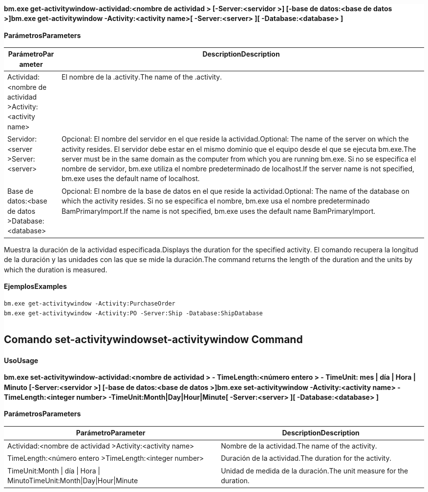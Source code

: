  <span data-ttu-id="52fe1-155">**bm.exe get-activitywindow-actividad:\<nombre de actividad > [-Server:\<servidor >] [-base de datos:\<base de datos >]**</span><span class="sxs-lookup"><span data-stu-id="52fe1-155">**bm.exe get-activitywindow -Activity:\<activity name>[ -Server:\<server> ][ -Database:\<database> ]**</span></span>  
  
 <span data-ttu-id="52fe1-156">**Parámetros**</span><span class="sxs-lookup"><span data-stu-id="52fe1-156">**Parameters**</span></span>  
  
|<span data-ttu-id="52fe1-157">Parámetro</span><span class="sxs-lookup"><span data-stu-id="52fe1-157">Parameter</span></span>|<span data-ttu-id="52fe1-158">Description</span><span class="sxs-lookup"><span data-stu-id="52fe1-158">Description</span></span>|  
|---------------|-----------------|  
|<span data-ttu-id="52fe1-159">Actividad:\<nombre de actividad ></span><span class="sxs-lookup"><span data-stu-id="52fe1-159">Activity:\<activity name></span></span>|<span data-ttu-id="52fe1-160">El nombre de la .activity.</span><span class="sxs-lookup"><span data-stu-id="52fe1-160">The name of the .activity.</span></span>|  
|<span data-ttu-id="52fe1-161">Servidor:\<server ></span><span class="sxs-lookup"><span data-stu-id="52fe1-161">Server:\<server></span></span>|<span data-ttu-id="52fe1-162">Opcional: El nombre del servidor en el que reside la actividad.</span><span class="sxs-lookup"><span data-stu-id="52fe1-162">Optional: The name of the server on which the activity resides.</span></span> <span data-ttu-id="52fe1-163">El servidor debe estar en el mismo dominio que el equipo desde el que se ejecuta bm.exe.</span><span class="sxs-lookup"><span data-stu-id="52fe1-163">The server must be in the same domain as the computer from which you are running bm.exe.</span></span> <span data-ttu-id="52fe1-164">Si no se especifica el nombre de servidor, bm.exe utiliza el nombre predeterminado de localhost.</span><span class="sxs-lookup"><span data-stu-id="52fe1-164">If the server name is not specified, bm.exe uses the default name of localhost.</span></span>|  
|<span data-ttu-id="52fe1-165">Base de datos:\<base de datos ></span><span class="sxs-lookup"><span data-stu-id="52fe1-165">Database:\<database></span></span>|<span data-ttu-id="52fe1-166">Opcional: El nombre de la base de datos en el que reside la actividad.</span><span class="sxs-lookup"><span data-stu-id="52fe1-166">Optional: The name of the database on which the activity resides.</span></span> <span data-ttu-id="52fe1-167">Si no se especifica el nombre, bm.exe usa el nombre predeterminado BamPrimaryImport.</span><span class="sxs-lookup"><span data-stu-id="52fe1-167">If the name is not specified, bm.exe uses the default name BamPrimaryImport.</span></span>|  
  
 <span data-ttu-id="52fe1-168">Muestra la duración de la actividad especificada.</span><span class="sxs-lookup"><span data-stu-id="52fe1-168">Displays the duration for the specified activity.</span></span> <span data-ttu-id="52fe1-169">El comando recupera la longitud de la duración y las unidades con las que se mide la duración.</span><span class="sxs-lookup"><span data-stu-id="52fe1-169">The command returns the length of the duration and the units by which the duration is measured.</span></span>  
  
 <span data-ttu-id="52fe1-170">**Ejemplos**</span><span class="sxs-lookup"><span data-stu-id="52fe1-170">**Examples**</span></span>  
  
```  
bm.exe get-activitywindow -Activity:PurchaseOrder  
bm.exe get-activitywindow -Activity:PO -Server:Ship -Database:ShipDatabase  
```  
  
## <a name="set-activitywindow-command"></a><span data-ttu-id="52fe1-171">Comando set-activitywindow</span><span class="sxs-lookup"><span data-stu-id="52fe1-171">set-activitywindow Command</span></span>  
 <span data-ttu-id="52fe1-172">**Uso**</span><span class="sxs-lookup"><span data-stu-id="52fe1-172">**Usage**</span></span>  
  
 <span data-ttu-id="52fe1-173">**bm.exe set-activitywindow-actividad:\<nombre de actividad > - TimeLength:\<número entero > - TimeUnit: mes &#124; día &#124; Hora &#124; Minuto [-Server:\<servidor >] [-base de datos:\<base de datos >]**</span><span class="sxs-lookup"><span data-stu-id="52fe1-173">**bm.exe set-activitywindow -Activity:\<activity name> -TimeLength:\<integer number> -TimeUnit:Month&#124;Day&#124;Hour&#124;Minute[ -Server:\<server> ][ -Database:\<database> ]**</span></span>  
  
 <span data-ttu-id="52fe1-174">**Parámetros**</span><span class="sxs-lookup"><span data-stu-id="52fe1-174">**Parameters**</span></span>  
  
|<span data-ttu-id="52fe1-175">Parámetro</span><span class="sxs-lookup"><span data-stu-id="52fe1-175">Parameter</span></span>|<span data-ttu-id="52fe1-176">Description</span><span class="sxs-lookup"><span data-stu-id="52fe1-176">Description</span></span>|  
|---------------|-----------------|  
|<span data-ttu-id="52fe1-177">Actividad:\<nombre de actividad ></span><span class="sxs-lookup"><span data-stu-id="52fe1-177">Activity:\<activity name></span></span>|<span data-ttu-id="52fe1-178">Nombre de la actividad.</span><span class="sxs-lookup"><span data-stu-id="52fe1-178">The name of the activity.</span></span>|  
|<span data-ttu-id="52fe1-179">TimeLength:\<número entero ></span><span class="sxs-lookup"><span data-stu-id="52fe1-179">TimeLength:\<integer number></span></span>|<span data-ttu-id="52fe1-180">Duración de la actividad.</span><span class="sxs-lookup"><span data-stu-id="52fe1-180">The duration for the activity.</span></span>|  
|<span data-ttu-id="52fe1-181">TimeUnit:Month &#124; día &#124; Hora &#124; Minuto</span><span class="sxs-lookup"><span data-stu-id="52fe1-181">TimeUnit:Month&#124;Day&#124;Hour&#124;Minute</span></span>|<span data-ttu-id="52fe1-182">Unidad de medida de la duración.</span><span class="sxs-lookup"><span data-stu-id="52fe1-182">The unit measure for the duration.</span></span>|  